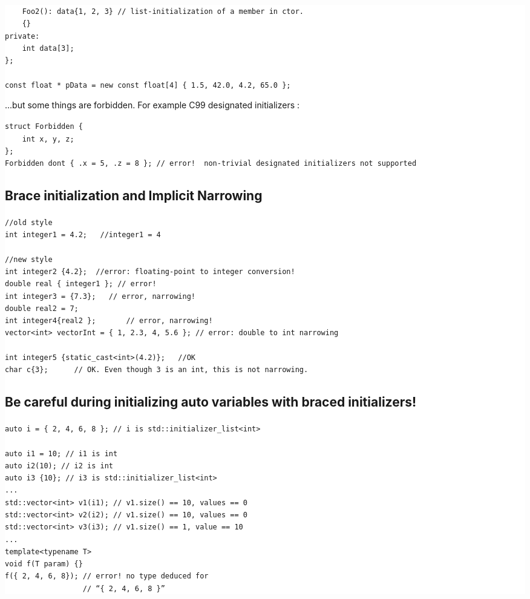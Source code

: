 ```
    Foo2(): data{1, 2, 3} // list-initialization of a member in ctor.
    {}
private:
    int data[3];
};

const float * pData = new const float[4] { 1.5, 42.0, 4.2, 65.0 };
```

...but some things are forbidden.  For example C99 designated initializers :
```
struct Forbidden {
    int x, y, z;
};
Forbidden dont { .x = 5, .z = 8 }; // error!  non-trivial designated initializers not supported
```



Brace initialization and Implicit Narrowing
-------
```
//old style
int integer1 = 4.2;   //integer1 = 4

//new style
int integer2 {4.2};  //error: floating-point to integer conversion!
double real { integer1 }; // error!
int integer3 = {7.3};	// error, narrowing!
double real2 = 7;
int integer4{real2 };		// error, narrowing!
vector<int> vectorInt = { 1, 2.3, 4, 5.6 };	// error: double to int narrowing

int integer5 {static_cast<int>(4.2)};	//OK
char c{3};		// OK. Even though 3 is an int, this is not narrowing.
```


Be careful during initializing auto variables with braced initializers!
-------------------------------------------------------------------
```
auto i = { 2, 4, 6, 8 }; // i is std::initializer_list<int>

auto i1 = 10; // i1 is int
auto i2(10); // i2 is int
auto i3 {10}; // i3 is std::initializer_list<int>
...
std::vector<int> v1(i1); // v1.size() == 10, values == 0
std::vector<int> v2(i2); // v1.size() == 10, values == 0
std::vector<int> v3(i3); // v1.size() == 1, value == 10
...
template<typename T>
void f(T param) {}
f({ 2, 4, 6, 8}); // error! no type deduced for
                  // “{ 2, 4, 6, 8 }”
```
